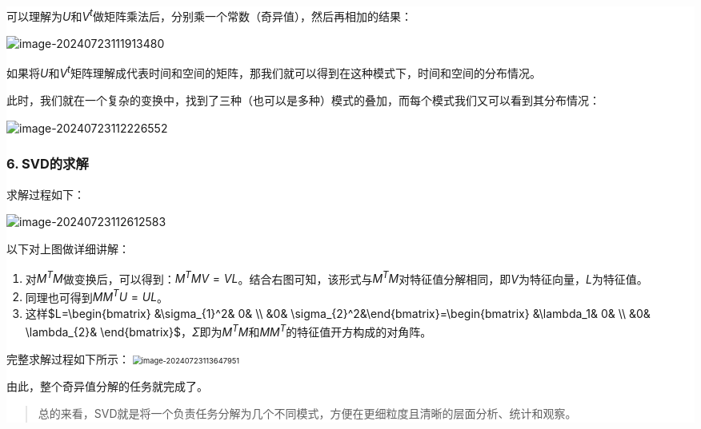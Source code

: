可以理解为$U$和$V^t$做矩阵乘法后，分别乘一个常数（奇异值），然后再相加的结果：

![image-20240723111913480](C:\Users\47563\AppData\Roaming\Typora\typora-user-images\image-20240723111913480.png)

如果将$U$和$V^t$矩阵理解成代表时间和空间的矩阵，那我们就可以得到在这种模式下，时间和空间的分布情况。

此时，我们就在一个复杂的变换中，找到了三种（也可以是多种）模式的叠加，而每个模式我们又可以看到其分布情况：

![image-20240723112226552](C:\Users\47563\AppData\Roaming\Typora\typora-user-images\image-20240723112226552.png)

### 6. SVD的求解

求解过程如下：

![image-20240723112612583](C:\Users\47563\AppData\Roaming\Typora\typora-user-images\image-20240723112612583.png)

以下对上图做详细讲解：

1. 对$M^TM$做变换后，可以得到：$M^T MV=VL$。结合右图可知，该形式与$M^TM$对特征值分解相同，即$V$为特征向量，$L$为特征值。
2. 同理也可得到$MM^T U=UL$。
3. 这样$L=\begin{bmatrix} &\sigma_{1}^2& 0& \\ &0& \sigma_{2}^2&\end{bmatrix}=\begin{bmatrix} &\lambda_1& 0& \\ &0& \lambda_{2}& \end{bmatrix}$，$\Sigma$即为$M^T M$和$MM^T$的特征值开方构成的对角阵。

完整求解过程如下所示：
<img src="C:\Users\47563\AppData\Roaming\Typora\typora-user-images\image-20240723113647951.png" alt="image-20240723113647951" style="zoom: 67%;" />

由此，整个奇异值分解的任务就完成了。

> 总的来看，SVD就是将一个负责任务分解为几个不同模式，方便在更细粒度且清晰的层面分析、统计和观察。

